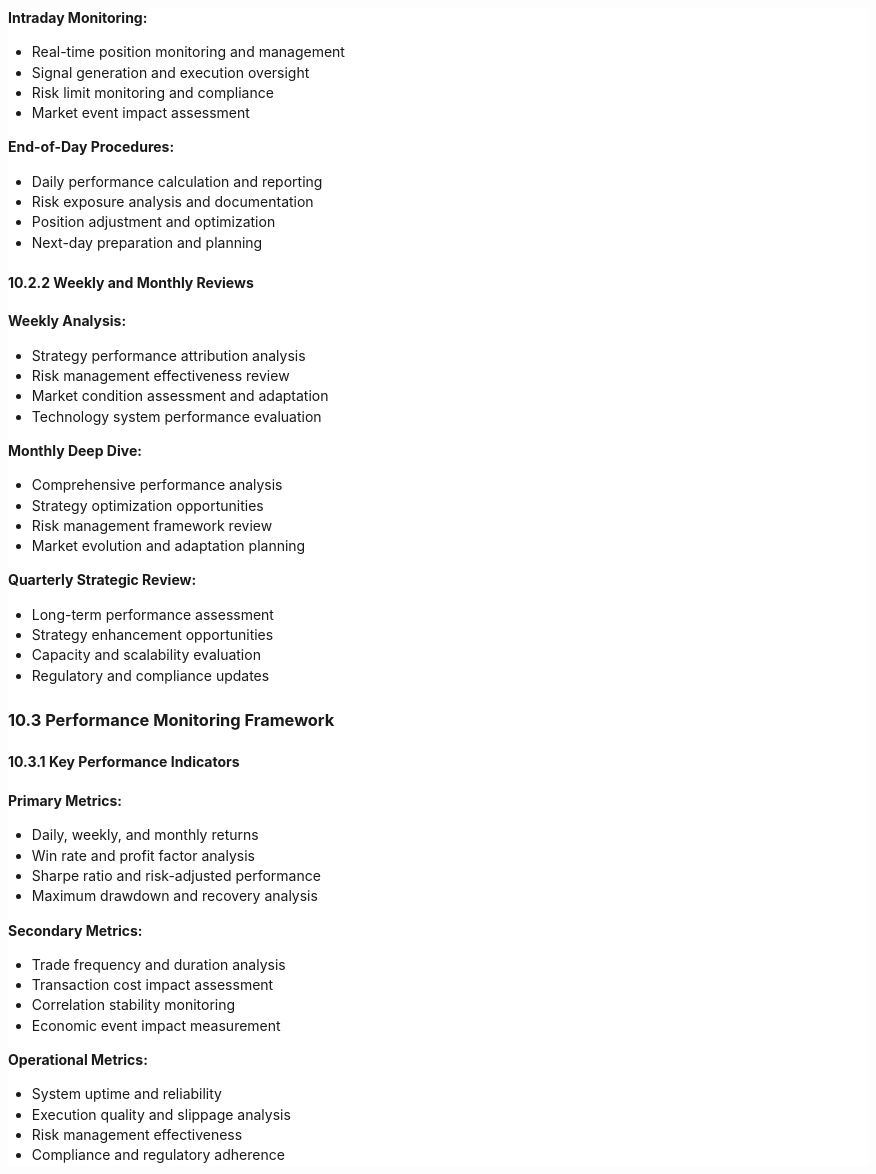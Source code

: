 **Intraday Monitoring:**
- Real-time position monitoring and management
- Signal generation and execution oversight
- Risk limit monitoring and compliance
- Market event impact assessment

**End-of-Day Procedures:**
- Daily performance calculation and reporting
- Risk exposure analysis and documentation
- Position adjustment and optimization
- Next-day preparation and planning

#### 10.2.2 Weekly and Monthly Reviews

**Weekly Analysis:**
- Strategy performance attribution analysis
- Risk management effectiveness review
- Market condition assessment and adaptation
- Technology system performance evaluation

**Monthly Deep Dive:**
- Comprehensive performance analysis
- Strategy optimization opportunities
- Risk management framework review
- Market evolution and adaptation planning

**Quarterly Strategic Review:**
- Long-term performance assessment
- Strategy enhancement opportunities
- Capacity and scalability evaluation
- Regulatory and compliance updates

### 10.3 Performance Monitoring Framework

#### 10.3.1 Key Performance Indicators

**Primary Metrics:**
- Daily, weekly, and monthly returns
- Win rate and profit factor analysis
- Sharpe ratio and risk-adjusted performance
- Maximum drawdown and recovery analysis

**Secondary Metrics:**
- Trade frequency and duration analysis
- Transaction cost impact assessment
- Correlation stability monitoring
- Economic event impact measurement

**Operational Metrics:**
- System uptime and reliability
- Execution quality and slippage analysis
- Risk management effectiveness
- Compliance and regulatory adherence
